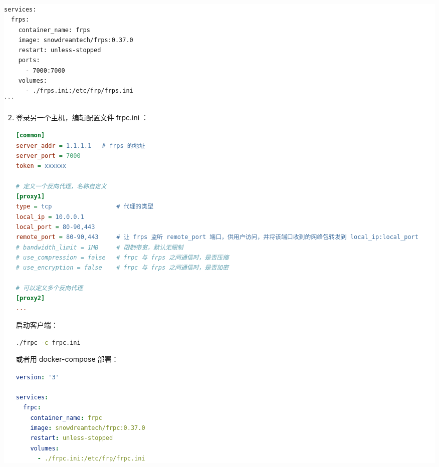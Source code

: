     services:
      frps:
        container_name: frps
        image: snowdreamtech/frps:0.37.0
        restart: unless-stopped
        ports:
          - 7000:7000
        volumes:
          - ./frps.ini:/etc/frp/frps.ini
    ```

2. 登录另一个主机，编辑配置文件 frpc.ini ：
    ```ini
    [common]
    server_addr = 1.1.1.1   # frps 的地址
    server_port = 7000
    token = xxxxxx

    # 定义一个反向代理，名称自定义
    [proxy1]
    type = tcp                  # 代理的类型
    local_ip = 10.0.0.1
    local_port = 80-90,443
    remote_port = 80-90,443     # 让 frps 监听 remote_port 端口，供用户访问，并将该端口收到的网络包转发到 local_ip:local_port
    # bandwidth_limit = 1MB     # 限制带宽，默认无限制
    # use_compression = false   # frpc 与 frps 之间通信时，是否压缩
    # use_encryption = false    # frpc 与 frps 之间通信时，是否加密

    # 可以定义多个反向代理
    [proxy2]
    ...
    ```
    启动客户端：
    ```sh
    ./frpc -c frpc.ini
    ```
    或者用 docker-compose 部署：
    ```yml
    version: '3'

    services:
      frpc:
        container_name: frpc
        image: snowdreamtech/frpc:0.37.0
        restart: unless-stopped
        volumes:
          - ./frpc.ini:/etc/frp/frpc.ini
    ```
